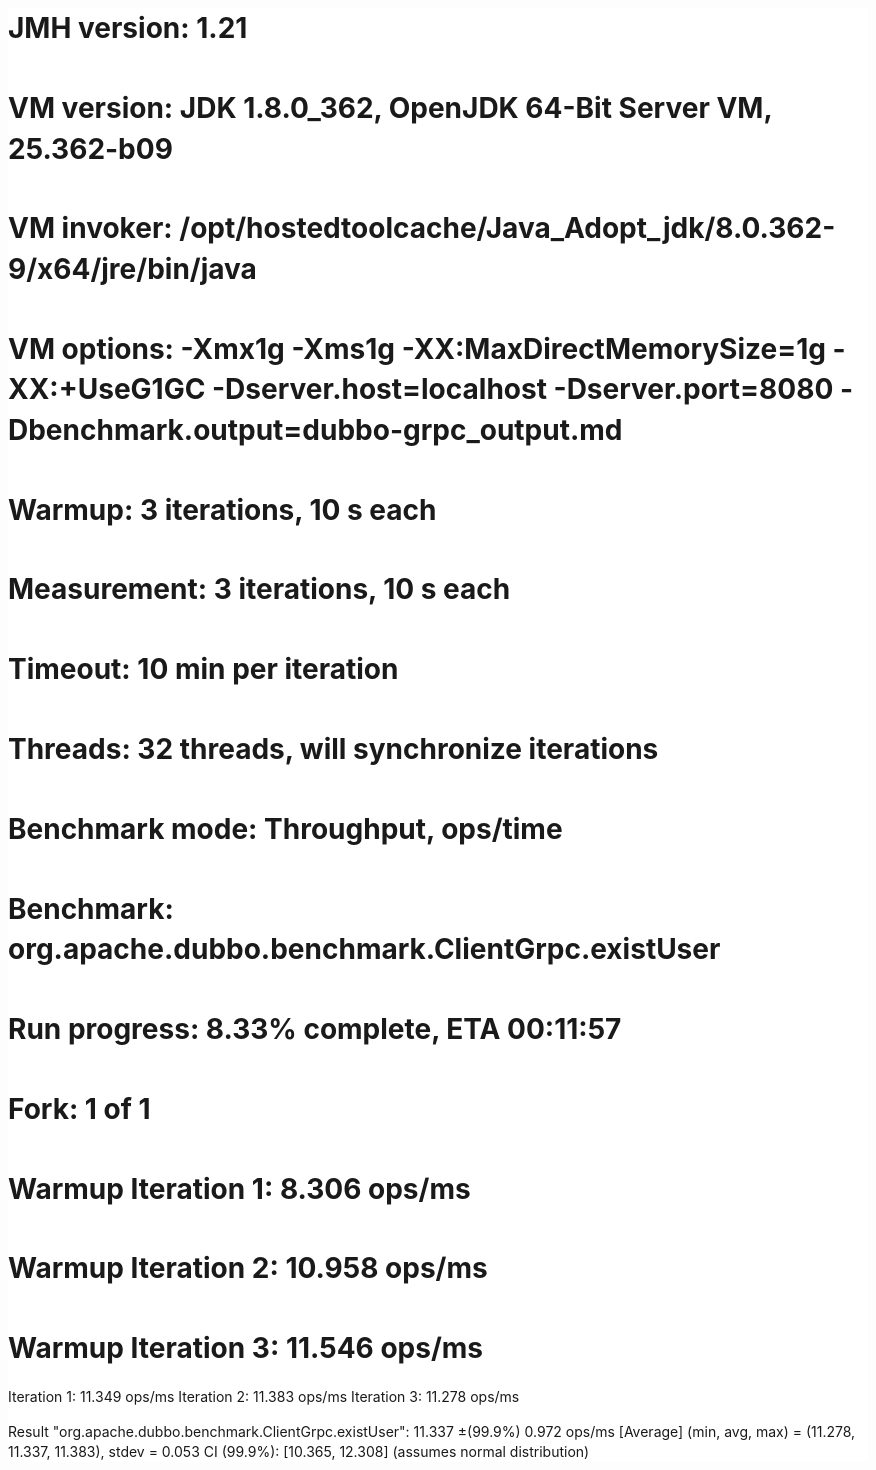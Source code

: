 
# JMH version: 1.21
# VM version: JDK 1.8.0_362, OpenJDK 64-Bit Server VM, 25.362-b09
# VM invoker: /opt/hostedtoolcache/Java_Adopt_jdk/8.0.362-9/x64/jre/bin/java
# VM options: -Xmx1g -Xms1g -XX:MaxDirectMemorySize=1g -XX:+UseG1GC -Dserver.host=localhost -Dserver.port=8080 -Dbenchmark.output=dubbo-grpc_output.md
# Warmup: 3 iterations, 10 s each
# Measurement: 3 iterations, 10 s each
# Timeout: 10 min per iteration
# Threads: 32 threads, will synchronize iterations
# Benchmark mode: Throughput, ops/time
# Benchmark: org.apache.dubbo.benchmark.ClientGrpc.existUser

# Run progress: 8.33% complete, ETA 00:11:57
# Fork: 1 of 1
# Warmup Iteration   1: 8.306 ops/ms
# Warmup Iteration   2: 10.958 ops/ms
# Warmup Iteration   3: 11.546 ops/ms
Iteration   1: 11.349 ops/ms
Iteration   2: 11.383 ops/ms
Iteration   3: 11.278 ops/ms


Result "org.apache.dubbo.benchmark.ClientGrpc.existUser":
  11.337 ±(99.9%) 0.972 ops/ms [Average]
  (min, avg, max) = (11.278, 11.337, 11.383), stdev = 0.053
  CI (99.9%): [10.365, 12.308] (assumes normal distribution)
